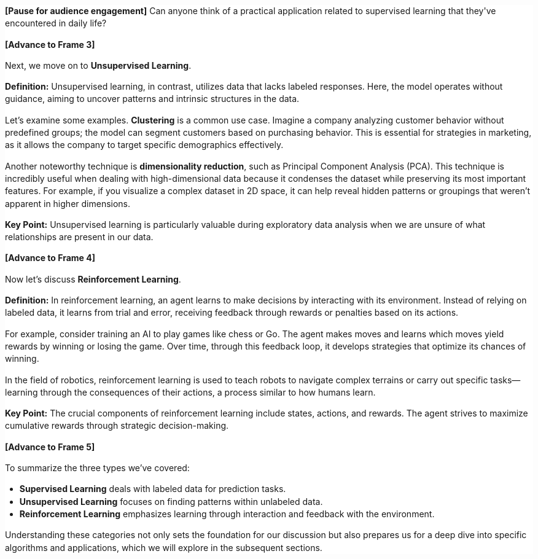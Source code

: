 **[Pause for audience engagement]**
Can anyone think of a practical application related to supervised learning that they've encountered in daily life? 

**[Advance to Frame 3]**

Next, we move on to **Unsupervised Learning**. 

**Definition:**
Unsupervised learning, in contrast, utilizes data that lacks labeled responses. Here, the model operates without guidance, aiming to uncover patterns and intrinsic structures in the data.

Let’s examine some examples. **Clustering** is a common use case. Imagine a company analyzing customer behavior without predefined groups; the model can segment customers based on purchasing behavior. This is essential for strategies in marketing, as it allows the company to target specific demographics effectively.

Another noteworthy technique is **dimensionality reduction**, such as Principal Component Analysis (PCA). This technique is incredibly useful when dealing with high-dimensional data because it condenses the dataset while preserving its most important features. For example, if you visualize a complex dataset in 2D space, it can help reveal hidden patterns or groupings that weren’t apparent in higher dimensions.

**Key Point:**
Unsupervised learning is particularly valuable during exploratory data analysis when we are unsure of what relationships are present in our data.

**[Advance to Frame 4]**

Now let’s discuss **Reinforcement Learning**. 

**Definition:**
In reinforcement learning, an agent learns to make decisions by interacting with its environment. Instead of relying on labeled data, it learns from trial and error, receiving feedback through rewards or penalties based on its actions.

For example, consider training an AI to play games like chess or Go. The agent makes moves and learns which moves yield rewards by winning or losing the game. Over time, through this feedback loop, it develops strategies that optimize its chances of winning.

In the field of robotics, reinforcement learning is used to teach robots to navigate complex terrains or carry out specific tasks—learning through the consequences of their actions, a process similar to how humans learn. 

**Key Point:**
The crucial components of reinforcement learning include states, actions, and rewards. The agent strives to maximize cumulative rewards through strategic decision-making.

**[Advance to Frame 5]**

To summarize the three types we’ve covered:

- **Supervised Learning** deals with labeled data for prediction tasks. 
- **Unsupervised Learning** focuses on finding patterns within unlabeled data. 
- **Reinforcement Learning** emphasizes learning through interaction and feedback with the environment.

Understanding these categories not only sets the foundation for our discussion but also prepares us for a deep dive into specific algorithms and applications, which we will explore in the subsequent sections.
